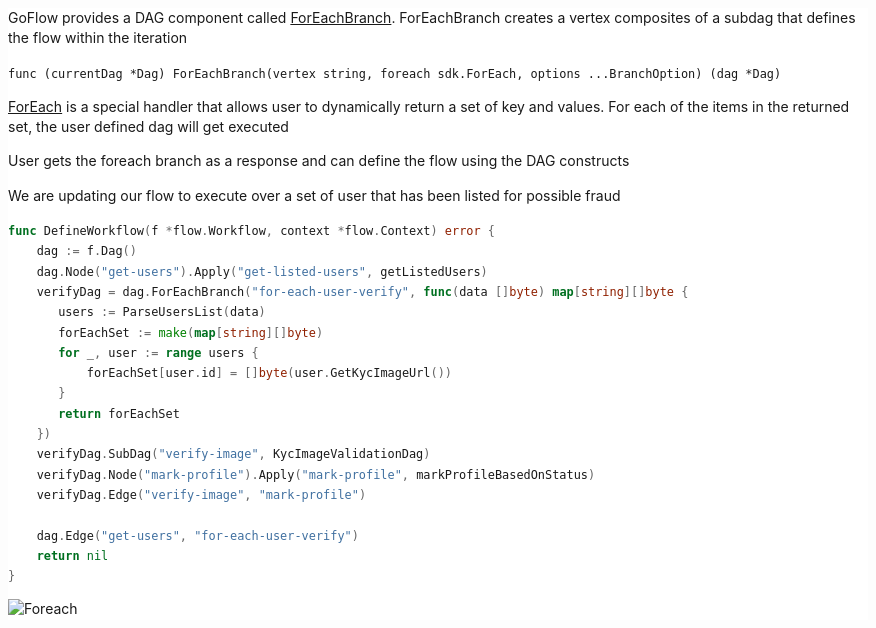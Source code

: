 GoFlow provides a DAG component called [ForEachBranch](https://godoc.org/github.com/faasflow/lib/goflow#Dag.ForEachBranch).
ForEachBranch creates a vertex composites of a subdag that defines the flow within the iteration

```
func (currentDag *Dag) ForEachBranch(vertex string, foreach sdk.ForEach, options ...BranchOption) (dag *Dag)
```

[ForEach](https://godoc.org/github.com/faasflow/sdk#ForEach) is a special handler that allows user to dynamically 
return a set of key and values. For each of the items in the returned set, the user defined dag will get executed 

User gets the foreach branch as a response and can define the flow using the DAG constructs

We are updating our flow to execute over a set of user that has been listed for possible fraud
```go
func DefineWorkflow(f *flow.Workflow, context *flow.Context) error {
    dag := f.Dag()
    dag.Node("get-users").Apply("get-listed-users", getListedUsers)
    verifyDag = dag.ForEachBranch("for-each-user-verify", func(data []byte) map[string][]byte {
       users := ParseUsersList(data)
       forEachSet := make(map[string][]byte)
       for _, user := range users {
           forEachSet[user.id] = []byte(user.GetKycImageUrl())
       }
       return forEachSet
    })
    verifyDag.SubDag("verify-image", KycImageValidationDag)
    verifyDag.Node("mark-profile").Apply("mark-profile", markProfileBasedOnStatus)
    verifyDag.Edge("verify-image", "mark-profile")

    dag.Edge("get-users", "for-each-user-verify")
    return nil
}
```
![Foreach](doc/goflow-foreach-branching.jpg)


 
